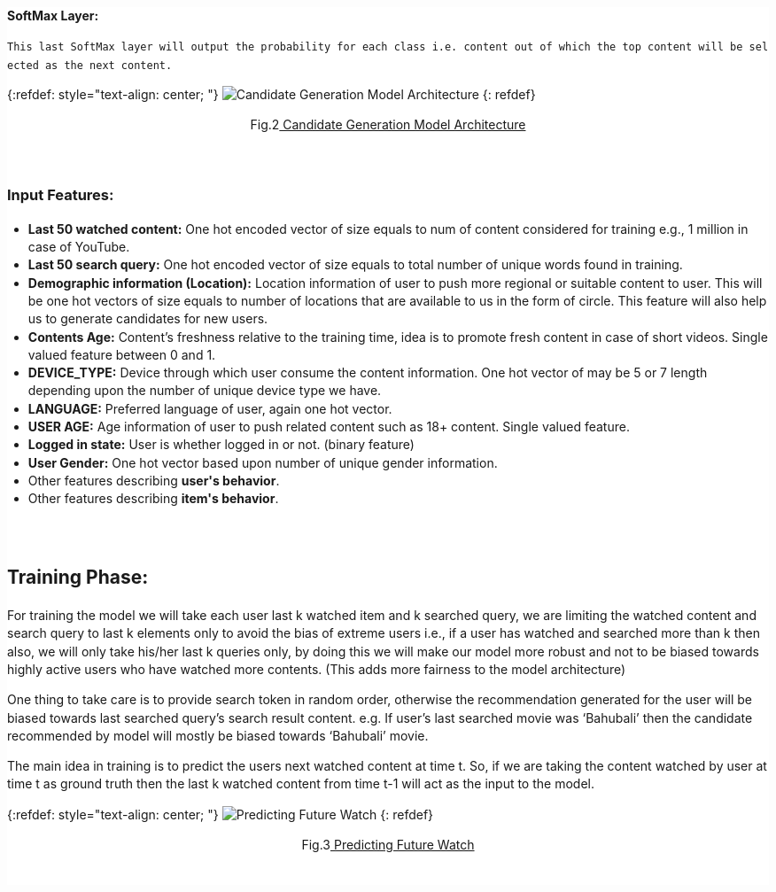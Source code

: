 **SoftMax Layer:**

    This last SoftMax layer will output the probability for each class i.e. content out of which the top content will be selected as the next content. 

{:refdef: style="text-align: center; "}
![Candidate Generation Model Architecture]({{site.baseurl}}/assets/img/candidate_generation_fig2.png)
{: refdef}
<p align="center">Fig.2<a href="https://storage.googleapis.com/pub-tools-public-publication-data/pdf/45530.pdf"> Candidate Generation Model Architecture</a></p>
<br>

### **Input Features:**

* **Last 50 watched content:** One hot encoded vector of size equals to num of content considered for training e.g., 1 million in case of YouTube. 
* **Last 50 search query:** One hot encoded vector of size equals to total number of unique words found in training. 
* **Demographic information (Location):** Location information of user to push more regional or suitable content to user. This will be one hot vectors of size equals to number of locations that are available to us in the form of circle. This feature will also help us to generate candidates for new users. 
* **Contents Age:** Content’s freshness relative to the training time, idea is to promote fresh content in case of short videos. Single valued feature between 0 and 1. 
* **DEVICE_TYPE:** Device through which user consume the content information. One hot vector of may be 5 or 7 length depending upon the number of unique device type we have. 
* **LANGUAGE:** Preferred language of user, again one hot vector. 
* **USER AGE:** Age information of user to push related content such as 18+ content. Single valued feature. 
* **Logged in state:** User is whether logged in or not. (binary feature) 
* **User Gender:** One hot vector based upon number of unique gender information. 
* Other features describing **user's behavior**. 
* Other features describing **item's behavior**. 
<br>

## **Training Phase:**

For training the model we will take each user last k watched item and k searched query, we are limiting the watched content and search query to last k elements only to avoid the bias of extreme users i.e., if a user has watched and searched more than k then also, we will only take his/her last k queries only, by doing this we will make our model more robust and not to be biased towards highly active users who have watched more contents. (This adds more fairness to the model architecture) 

One thing to take care is to provide search token in random order, otherwise the recommendation generated for the user will be biased towards last searched query’s search result content. e.g. If user’s last searched movie was ‘Bahubali’ then the candidate recommended by model will mostly be biased towards ‘Bahubali’ movie. 

The main idea in training is to predict the users next watched content at time t. So, if we are taking the content watched by user at time t as ground truth then the last k watched content from time t-1 will act as the input to the model. 

{:refdef: style="text-align: center; "}
![Predicting Future Watch]({{site.baseurl}}/assets/img/next_watch_prediction_fig3.png)
{: refdef}
<p align="center">Fig.3<a href="https://storage.googleapis.com/pub-tools-public-publication-data/pdf/45530.pdf"> Predicting Future Watch</a></p>
<br> 
 